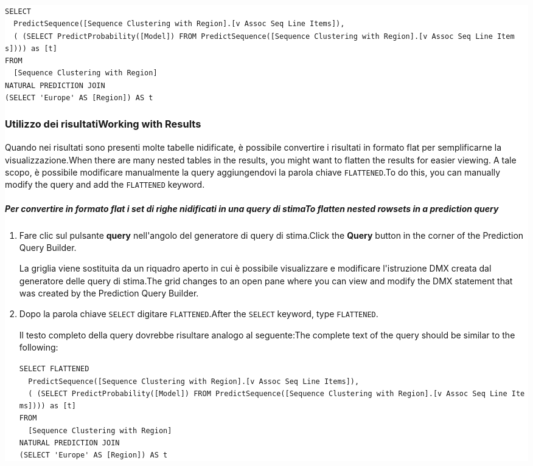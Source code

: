 ```  
SELECT  
  PredictSequence([Sequence Clustering with Region].[v Assoc Seq Line Items]),  
  ( (SELECT PredictProbability([Model]) FROM PredictSequence([Sequence Clustering with Region].[v Assoc Seq Line Items]))) as [t]  
FROM  
  [Sequence Clustering with Region]  
NATURAL PREDICTION JOIN  
(SELECT 'Europe' AS [Region]) AS t  
```  
  
### <a name="working-with-results"></a><span data-ttu-id="bf5c6-165">Utilizzo dei risultati</span><span class="sxs-lookup"><span data-stu-id="bf5c6-165">Working with Results</span></span>  
 <span data-ttu-id="bf5c6-166">Quando nei risultati sono presenti molte tabelle nidificate, è possibile convertire i risultati in formato flat per semplificarne la visualizzazione.</span><span class="sxs-lookup"><span data-stu-id="bf5c6-166">When there are many nested tables in the results, you might want to flatten the results for easier viewing.</span></span> <span data-ttu-id="bf5c6-167">A tale scopo, è possibile modificare manualmente la query aggiungendovi la parola chiave `FLATTENED`.</span><span class="sxs-lookup"><span data-stu-id="bf5c6-167">To do this, you can manually modify the query and add the `FLATTENED` keyword.</span></span>  
  
##### <a name="to-flatten-nested-rowsets-in-a-prediction-query"></a><span data-ttu-id="bf5c6-168">Per convertire in formato flat i set di righe nidificati in una query di stima</span><span class="sxs-lookup"><span data-stu-id="bf5c6-168">To flatten nested rowsets in a prediction query</span></span>  
  
1.  <span data-ttu-id="bf5c6-169">Fare clic sul pulsante **query** nell'angolo del generatore di query di stima.</span><span class="sxs-lookup"><span data-stu-id="bf5c6-169">Click the **Query** button in the corner of the Prediction Query Builder.</span></span>  
  
     <span data-ttu-id="bf5c6-170">La griglia viene sostituita da un riquadro aperto in cui è possibile visualizzare e modificare l'istruzione DMX creata dal generatore delle query di stima.</span><span class="sxs-lookup"><span data-stu-id="bf5c6-170">The grid changes to an open pane where you can view and modify the DMX statement that was created by the Prediction Query Builder.</span></span>  
  
2.  <span data-ttu-id="bf5c6-171">Dopo la parola chiave `SELECT` digitare `FLATTENED`.</span><span class="sxs-lookup"><span data-stu-id="bf5c6-171">After the `SELECT` keyword, type `FLATTENED`.</span></span>  
  
     <span data-ttu-id="bf5c6-172">Il testo completo della query dovrebbe risultare analogo al seguente:</span><span class="sxs-lookup"><span data-stu-id="bf5c6-172">The complete text of the query should be similar to the following:</span></span>  
  
    ```  
    SELECT FLATTENED  
      PredictSequence([Sequence Clustering with Region].[v Assoc Seq Line Items]),  
      ( (SELECT PredictProbability([Model]) FROM PredictSequence([Sequence Clustering with Region].[v Assoc Seq Line Items]))) as [t]  
    FROM  
      [Sequence Clustering with Region]  
    NATURAL PREDICTION JOIN  
    (SELECT 'Europe' AS [Region]) AS t  
    ```  
  